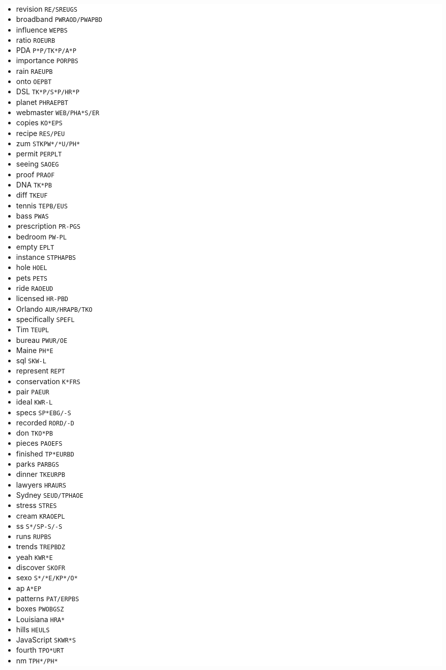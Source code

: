 * revision `RE/SREUGS`
* broadband `PWRAOD/PWAPBD`
* influence `WEPBS`
* ratio `ROEURB`
* PDA `P*P/TK*P/A*P`
* importance `PORPBS`
* rain `RAEUPB`
* onto `OEPBT`
* DSL `TK*P/S*P/HR*P`
* planet `PHRAEPBT`
* webmaster `WEB/PHA*S/ER`
* copies `KO*EPS`
* recipe `RES/PEU`
* zum `STKPW*/*U/PH*`
* permit `PERPLT`
* seeing `SAOEG`
* proof `PRAOF`
* DNA `TK*PB`
* diff `TKEUF`
* tennis `TEPB/EUS`
* bass `PWAS`
* prescription `PR-PGS`
* bedroom `PW-PL`
* empty `EPLT`
* instance `STPHAPBS`
* hole `HOEL`
* pets `PETS`
* ride `RAOEUD`
* licensed `HR-PBD`
* Orlando `AUR/HRAPB/TKO`
* specifically `SPEFL`
* Tim `TEUPL`
* bureau `PWUR/OE`
* Maine `PH*E`
* sql `SKW-L`
* represent `REPT`
* conservation `K*FRS`
* pair `PAEUR`
* ideal `KWR-L`
* specs `SP*EBG/-S`
* recorded `RORD/-D`
* don `TKO*PB`
* pieces `PAOEFS`
* finished `TP*EURBD`
* parks `PARBGS`
* dinner `TKEURPB`
* lawyers `HRAURS`
* Sydney `SEUD/TPHAOE`
* stress `STRES`
* cream `KRAOEPL`
* ss `S*/SP-S/-S`
* runs `RUPBS`
* trends `TREPBDZ`
* yeah `KWR*E`
* discover `SKOFR`
* sexo `S*/*E/KP*/O*`
* ap `A*EP`
* patterns `PAT/ERPBS`
* boxes `PWOBGSZ`
* Louisiana `HRA*`
* hills `HEULS`
* JavaScript `SKWR*S`
* fourth `TPO*URT`
* nm `TPH*/PH*`